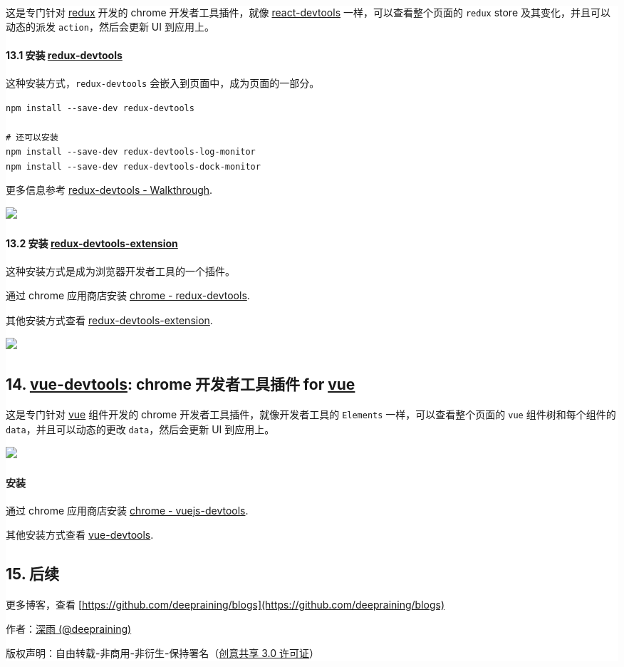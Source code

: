 这是专门针对 [redux](https://github.com/reduxjs/redux) 开发的 chrome 开发者工具插件，就像 [react-devtools](https://github.com/facebook/react-devtools) 一样，可以查看整个页面的 `redux` store 及其变化，并且可以动态的派发 `action`，然后会更新 UI 到应用上。

#### 13.1 安装 [redux-devtools](https://github.com/reduxjs/redux-devtools)

这种安装方式，`redux-devtools` 会嵌入到页面中，成为页面的一部分。

```
npm install --save-dev redux-devtools

# 还可以安装
npm install --save-dev redux-devtools-log-monitor
npm install --save-dev redux-devtools-dock-monitor
```

更多信息参考 [redux-devtools - Walkthrough](https://github.com/reduxjs/redux-devtools/blob/master/docs/Walkthrough.md).

![](../images/997.png)

#### 13.2 安装 [redux-devtools-extension](https://github.com/zalmoxisus/redux-devtools-extension)

这种安装方式是成为浏览器开发者工具的一个插件。

通过 chrome 应用商店安装 [chrome - redux-devtools](https://chrome.google.com/webstore/detail/redux-devtools/lmhkpmbekcpmknklioeibfkpmmfibljd).

其他安装方式查看 [redux-devtools-extension](https://github.com/zalmoxisus/redux-devtools-extension).

![](../images/996.png)

## 14. [vue-devtools](https://github.com/vuejs/vue-devtools): chrome 开发者工具插件 for [vue](https://github.com/vuejs/vue)

这是专门针对 [vue](https://github.com/vuejs/vue) 组件开发的 chrome 开发者工具插件，就像开发者工具的 `Elements` 一样，可以查看整个页面的 `vue` 组件树和每个组件的 `data`，并且可以动态的更改 `data`，然后会更新 UI 到应用上。

![](../images/995.png)

#### 安装

通过 chrome 应用商店安装 [chrome - vuejs-devtools](https://chrome.google.com/webstore/detail/vuejs-devtools/nhdogjmejiglipccpnnnanhbledajbpd).

其他安装方式查看 [vue-devtools](https://github.com/vuejs/vue-devtools).

## 15. 后续

更多博客，查看 [https://github.com/deepraining/blogs](https://github.com/deepraining/blogs)

作者：[深雨 (@deepraining)](https://github.com/deepraining)

版权声明：自由转载-非商用-非衍生-保持署名（[创意共享 3.0 许可证](https://creativecommons.org/licenses/by-nc-nd/3.0/deed.zh)）
